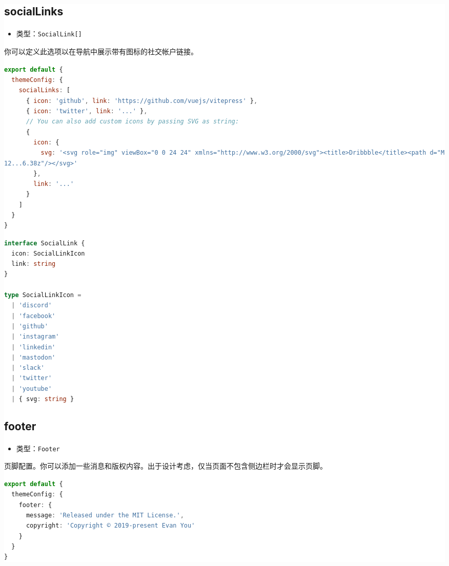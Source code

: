## socialLinks

- 类型：`SocialLink[]`

你可以定义此选项以在导航中展示带有图标的社交帐户链接。

```js
export default {
  themeConfig: {
    socialLinks: [
      { icon: 'github', link: 'https://github.com/vuejs/vitepress' },
      { icon: 'twitter', link: '...' },
      // You can also add custom icons by passing SVG as string:
      {
        icon: {
          svg: '<svg role="img" viewBox="0 0 24 24" xmlns="http://www.w3.org/2000/svg"><title>Dribbble</title><path d="M12...6.38z"/></svg>'
        },
        link: '...'
      }
    ]
  }
}
```

```ts
interface SocialLink {
  icon: SocialLinkIcon
  link: string
}

type SocialLinkIcon =
  | 'discord'
  | 'facebook'
  | 'github'
  | 'instagram'
  | 'linkedin'
  | 'mastodon'
  | 'slack'
  | 'twitter'
  | 'youtube'
  | { svg: string }
```

## footer

- 类型：`Footer`

页脚配置。你可以添加一些消息和版权内容。出于设计考虑，仅当页面不包含侧边栏时才会显示页脚。

```ts
export default {
  themeConfig: {
    footer: {
      message: 'Released under the MIT License.',
      copyright: 'Copyright © 2019-present Evan You'
    }
  }
}
```
